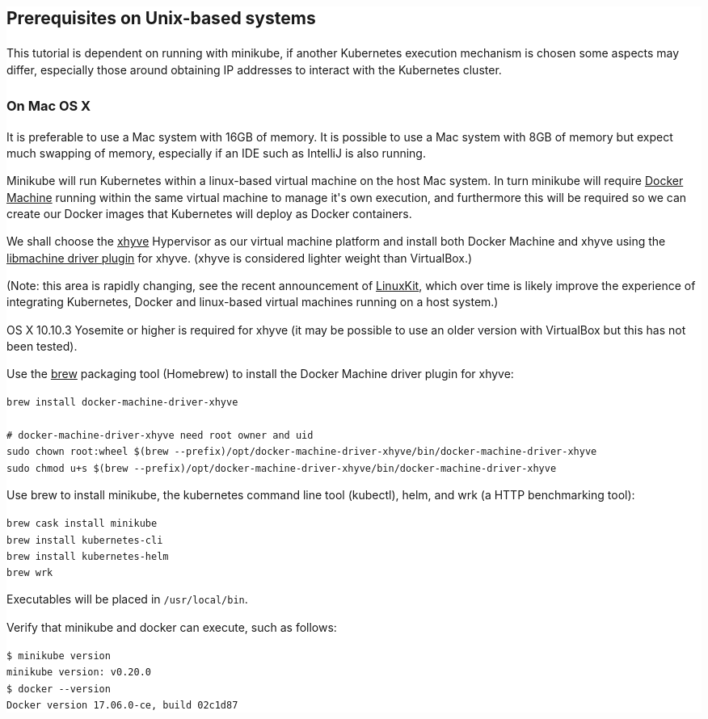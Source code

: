 ## Prerequisites on Unix-based systems

This tutorial is dependent on running with minikube, if another Kubernetes
execution mechanism is chosen some aspects may differ, especially those around
obtaining IP addresses to interact with the Kubernetes cluster.

### On Mac OS X

It is preferable to use a Mac system with 16GB of memory.  It is possible to use
a Mac system with 8GB of memory but expect much swapping of memory, especially
if an IDE such as IntelliJ is also running.

Minikube will run Kubernetes within a linux-based virtual machine on the host
Mac system.  In turn minikube will require [Docker Machine][libmachine] running
within the same virtual machine to manage it's own execution, and furthermore
this will be required so we can create our Docker images that Kubernetes will
deploy as Docker containers.

We shall choose the [xhyve][xhyve] Hypervisor as our virtual machine platform
and install both Docker Machine and xhyve using the
[libmachine driver plugin][docker-xhyve] for xhyve. (xhyve is considered lighter
weight than VirtualBox.)

(Note: this area is rapidly changing, see the recent announcement of
[LinuxKit][linuxkit], which over time is likely improve the experience of
integrating Kubernetes, Docker and linux-based virtual machines running on a
host system.)

OS X 10.10.3 Yosemite or higher is required for xhyve (it may be possible to use
an older version with VirtualBox but this has not been tested).

Use the [brew][brew] packaging tool (Homebrew) to install the Docker Machine
driver plugin for xhyve:

    brew install docker-machine-driver-xhyve

    # docker-machine-driver-xhyve need root owner and uid
    sudo chown root:wheel $(brew --prefix)/opt/docker-machine-driver-xhyve/bin/docker-machine-driver-xhyve
    sudo chmod u+s $(brew --prefix)/opt/docker-machine-driver-xhyve/bin/docker-machine-driver-xhyve

Use brew to install minikube, the kubernetes command line tool (kubectl), helm,
and wrk (a HTTP benchmarking tool):

    brew cask install minikube
    brew install kubernetes-cli
    brew install kubernetes-helm
    brew wrk

Executables will be placed in `/usr/local/bin`.

Verify that minikube and docker can execute, such as follows:

    $ minikube version
    minikube version: v0.20.0
    $ docker --version
    Docker version 17.06.0-ce, build 02c1d87


[kubernetes]: https://kubernetes.io/docs/concepts/overview/what-is-kubernetes/
[docker]: https://www.docker.com/what-docker
[minikube]: https://github.com/kubernetes/minikube
[prometheus]: https://prometheus.io/
[helm]: https://github.com/kubernetes/helm
[grafana]: https://grafana.com/
[wercker]: http://blog.wercker.com/oracle
[brew]: https://brew.sh/
[libmachine]: https://docs.docker.com/machine/overview/
[xhyve]: https://github.com/mist64/xhyve
[docker-xhyve]: https://github.com/zchee/docker-machine-driver-xhyve
[openconnect]: http://www.infradead.org/openconnect/manual.html
[linuxkit]: https://github.com/linuxkit/linuxkit
[jdk9]: http://jdk.java.net/9/
[musl]: https://www.musl-libc.org/faq.html
[portola]: http://openjdk.java.net/projects/portola/
[jlink]: https://docs.oracle.com/javase/9/tools/jlink.htm
[deployment]: https://kubernetes.io/docs/concepts/workloads/controllers/deployment/
[service]: https://kubernetes.io/docs/concepts/services-networking/service/
[deployment-api]: https://kubernetes.io/docs/api-reference/v1.6/#deployment-v1beta1-apps
[deployment-spec]: https://kubernetes.io/docs/api-reference/v1.6/#deploymentspec-v1beta1-apps
[pod-template-spec]: https://kubernetes.io/docs/api-reference/v1.6/#podtemplatespec-v1-core
[pod-spec]: https://kubernetes.io/docs/api-reference/v1.6/#podspec-v1-core
[container]: https://kubernetes.io/docs/api-reference/v1.6/#container-v1-core
[pod-lifecycle]: https://kubernetes.io/docs/concepts/workloads/pods/pod-lifecycle
[service-api]: https://kubernetes.io/docs/api-reference/v1.6/#service-v1-core
[service-spec]: https://kubernetes.io/docs/api-reference/v1.6/#servicespec-v1-core
[prometheus-default-values-config]: https://github.com/kubernetes/charts/blob/master/stable/prometheus/values.yaml#L414
[prometheus-scrape-config]: https://prometheus.io/docs/operating/configuration/#<scrape_config>
[prometheus-query1]: https://www.digitalocean.com/community/tutorials/how-to-query-prometheus-on-ubuntu-14-04-part-1
[prometheus-query2]: https://www.digitalocean.com/community/tutorials/how-to-query-prometheus-on-ubuntu-14-04-part-2